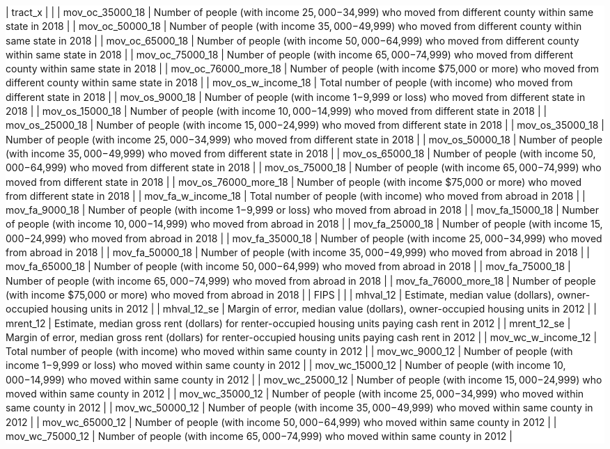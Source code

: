 | tract_x                        | |
| mov_oc_35000_18                | Number of people (with income $25,000-$34,999) who moved from different county within same state in 2018 |
| mov_oc_50000_18                | Number of people (with income $35,000-$49,999) who moved from different county within same state in 2018 |
| mov_oc_65000_18                | Number of people (with income $50,000-$64,999) who moved from different county within same state in 2018 |
| mov_oc_75000_18                | Number of people (with income $65,000-$74,999) who moved from different county within same state in 2018 |
| mov_oc_76000_more_18           | Number of people (with income $75,000 or more) who moved from different county within same state in 2018 |
| mov_os_w_income_18             | Total number of people (with income) who moved from different state in 2018 |
| mov_os_9000_18                 | Number of people (with income $1-$9,999 or loss) who moved from different state in 2018 |
| mov_os_15000_18                | Number of people (with income $10,000-$14,999) who moved from different state in 2018 |
| mov_os_25000_18                | Number of people (with income $15,000-$24,999) who moved from different state in 2018 |
| mov_os_35000_18                | Number of people (with income $25,000-$34,999) who moved from different state in 2018 |
| mov_os_50000_18                | Number of people (with income $35,000-$49,999) who moved from different state in 2018 |
| mov_os_65000_18                | Number of people (with income $50,000-$64,999) who moved from different state in 2018 |
| mov_os_75000_18                | Number of people (with income $65,000-$74,999) who moved from different state in 2018 |
| mov_os_76000_more_18           | Number of people (with income $75,000 or more) who moved from different state in 2018 |
| mov_fa_w_income_18             | Total number of people (with income) who moved from abroad in 2018 |
| mov_fa_9000_18                 | Number of people (with income $1-$9,999 or loss) who moved from abroad in 2018 |
| mov_fa_15000_18                | Number of people (with income $10,000-$14,999) who moved from abroad in 2018 |
| mov_fa_25000_18                | Number of people (with income $15,000-$24,999) who moved from abroad in 2018 |
| mov_fa_35000_18                | Number of people (with income $25,000-$34,999) who moved from abroad in 2018 |
| mov_fa_50000_18                | Number of people (with income $35,000-$49,999) who moved from abroad in 2018 |
| mov_fa_65000_18                | Number of people (with income $50,000-$64,999) who moved from abroad in 2018 |
| mov_fa_75000_18                | Number of people (with income $65,000-$74,999) who moved from abroad in 2018 |
| mov_fa_76000_more_18           | Number of people (with income $75,000 or more) who moved from abroad in 2018 |
| FIPS                           |	|
| mhval_12                       | Estimate, median value (dollars), owner-occupied housing units in 2012 |
| mhval_12_se                    | Margin of error, median value (dollars), owner-occupied housing units in 2012 |
| mrent_12                       | Estimate, median gross rent (dollars) for renter-occupied housing units paying cash rent in 2012 |
| mrent_12_se                    | Margin of error, median gross rent (dollars) for renter-occupied housing units paying cash rent in 2012 |
| mov_wc_w_income_12             | Total number of people (with income) who moved within same county in 2012 |
| mov_wc_9000_12                 | Number of people (with income $1-$9,999 or loss) who moved within same county in 2012 |
| mov_wc_15000_12                | Number of people (with income $10,000-$14,999) who moved within same county in 2012 |
| mov_wc_25000_12                | Number of people (with income $15,000-$24,999) who moved within same county in 2012 |
| mov_wc_35000_12                | Number of people (with income $25,000-$34,999) who moved within same county in 2012 |
| mov_wc_50000_12                | Number of people (with income $35,000-$49,999) who moved within same county in 2012 |
| mov_wc_65000_12                | Number of people (with income $50,000-$64,999) who moved within same county in 2012 |
| mov_wc_75000_12                | Number of people (with income $65,000-$74,999) who moved within same county in 2012 |